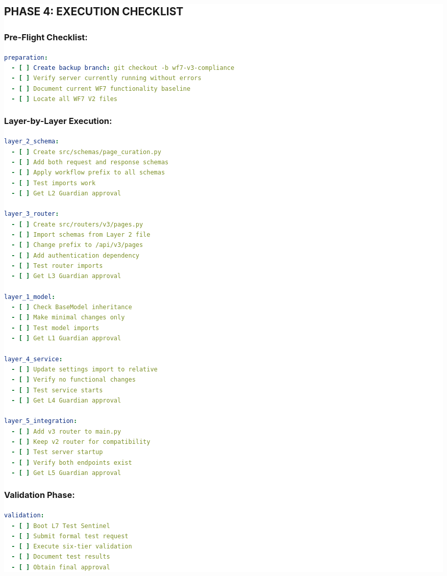 
## PHASE 4: EXECUTION CHECKLIST

### **Pre-Flight Checklist:**
```yaml
preparation:
  - [ ] Create backup branch: git checkout -b wf7-v3-compliance
  - [ ] Verify server currently running without errors
  - [ ] Document current WF7 functionality baseline
  - [ ] Locate all WF7 V2 files
```

### **Layer-by-Layer Execution:**
```yaml
layer_2_schema:
  - [ ] Create src/schemas/page_curation.py
  - [ ] Add both request and response schemas
  - [ ] Apply workflow prefix to all schemas
  - [ ] Test imports work
  - [ ] Get L2 Guardian approval

layer_3_router:
  - [ ] Create src/routers/v3/pages.py
  - [ ] Import schemas from Layer 2 file
  - [ ] Change prefix to /api/v3/pages
  - [ ] Add authentication dependency
  - [ ] Test router imports
  - [ ] Get L3 Guardian approval

layer_1_model:
  - [ ] Check BaseModel inheritance
  - [ ] Make minimal changes only
  - [ ] Test model imports
  - [ ] Get L1 Guardian approval

layer_4_service:
  - [ ] Update settings import to relative
  - [ ] Verify no functional changes
  - [ ] Test service starts
  - [ ] Get L4 Guardian approval

layer_5_integration:
  - [ ] Add v3 router to main.py
  - [ ] Keep v2 router for compatibility
  - [ ] Test server startup
  - [ ] Verify both endpoints exist
  - [ ] Get L5 Guardian approval
```

### **Validation Phase:**
```yaml
validation:
  - [ ] Boot L7 Test Sentinel
  - [ ] Submit formal test request
  - [ ] Execute six-tier validation
  - [ ] Document test results
  - [ ] Obtain final approval
```
